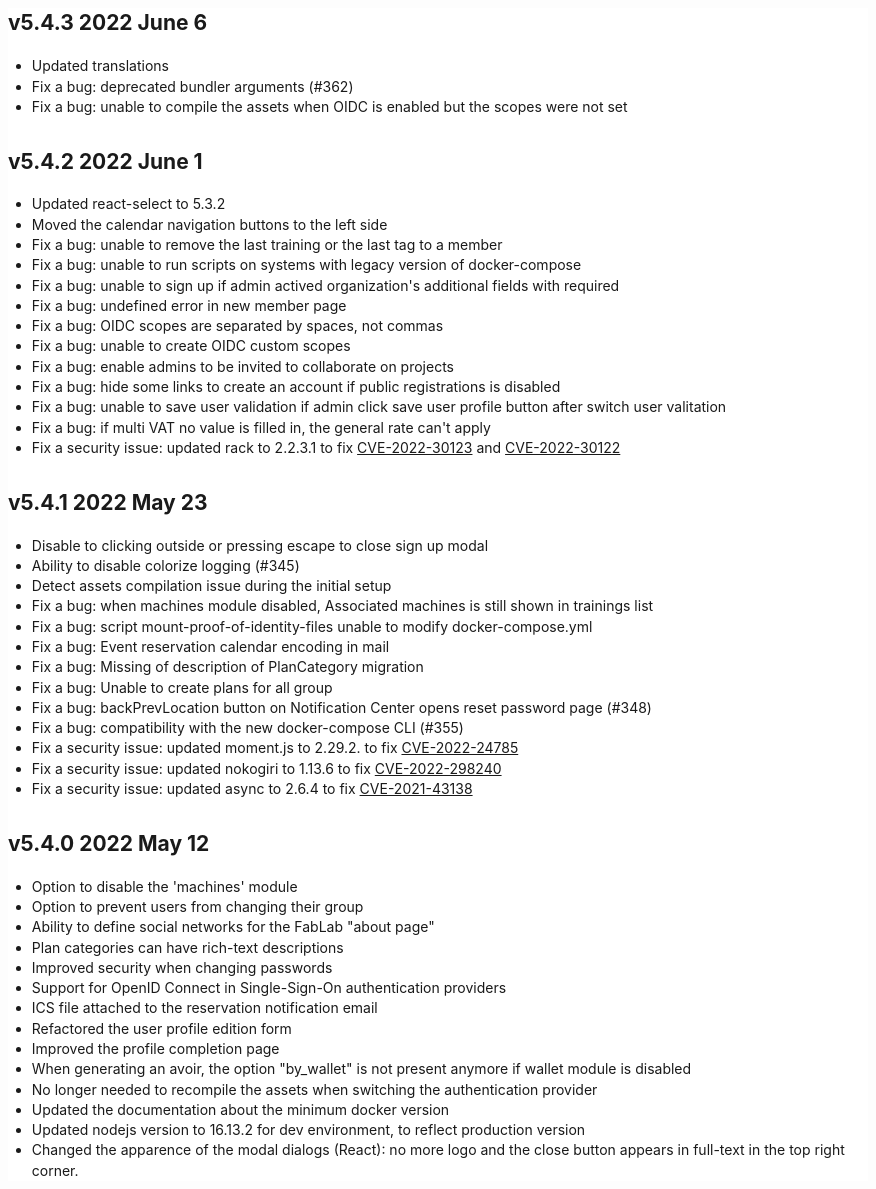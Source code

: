 ## v5.4.3 2022 June 6

- Updated translations
- Fix a bug: deprecated bundler arguments (#362)
- Fix a bug: unable to compile the assets when OIDC is enabled but the scopes were not set

## v5.4.2 2022 June 1

- Updated react-select to 5.3.2
- Moved the calendar navigation buttons to the left side
- Fix a bug: unable to remove the last training or the last tag to a member
- Fix a bug: unable to run scripts on systems with legacy version of docker-compose
- Fix a bug: unable to sign up if admin actived organization's additional fields with required
- Fix a bug: undefined error in new member page
- Fix a bug: OIDC scopes are separated by spaces, not commas
- Fix a bug: unable to create OIDC custom scopes
- Fix a bug: enable admins to be invited to collaborate on projects
- Fix a bug: hide some links to create an account if public registrations is disabled
- Fix a bug: unable to save user validation if admin click save user profile button after switch user valitation
- Fix a bug: if multi VAT no value is filled in, the general rate can't apply
- Fix a security issue: updated rack to 2.2.3.1 to fix [CVE-2022-30123](https://cve.mitre.org/cgi-bin/cvename.cgi?name=CVE-2022-30123) and [CVE-2022-30122](https://cve.mitre.org/cgi-bin/cvename.cgi?name=CVE-2022-30122)

## v5.4.1 2022 May 23

- Disable to clicking outside or pressing escape to close sign up modal
- Ability to disable colorize logging (#345)
- Detect assets compilation issue during the initial setup
- Fix a bug: when machines module disabled, Associated machines is still shown in trainings list
- Fix a bug: script mount-proof-of-identity-files unable to modify docker-compose.yml
- Fix a bug: Event reservation calendar encoding in mail
- Fix a bug: Missing of description of PlanCategory migration
- Fix a bug: Unable to create plans for all group
- Fix a bug: backPrevLocation button on Notification Center opens reset password page (#348)
- Fix a bug: compatibility with the new docker-compose CLI (#355)
- Fix a security issue: updated moment.js to 2.29.2. to fix [CVE-2022-24785](https://cve.mitre.org/cgi-bin/cvename.cgi?name=CVE-2022-24785)
- Fix a security issue: updated nokogiri to 1.13.6 to fix [CVE-2022-298240](https://cve.mitre.org/cgi-bin/cvename.cgi?name=CVE-2022-298240)
- Fix a security issue: updated async to 2.6.4 to fix [CVE-2021-43138](https://cve.mitre.org/cgi-bin/cvename.cgi?name=CVE-2021-43138)

## v5.4.0 2022 May 12

- Option to disable the 'machines' module
- Option to prevent users from changing their group
- Ability to define social networks for the FabLab "about page"
- Plan categories can have rich-text descriptions
- Improved security when changing passwords
- Support for OpenID Connect in Single-Sign-On authentication providers
- ICS file attached to the reservation notification email
- Refactored the user profile edition form
- Improved the profile completion page
- When generating an avoir, the option "by_wallet" is not present anymore if wallet module is disabled
- No longer needed to recompile the assets when switching the authentication provider
- Updated the documentation about the minimum docker version
- Updated nodejs version to 16.13.2 for dev environment, to reflect production version
- Changed the apparence of the modal dialogs (React): no more logo and the close button appears in full-text in the top right corner.